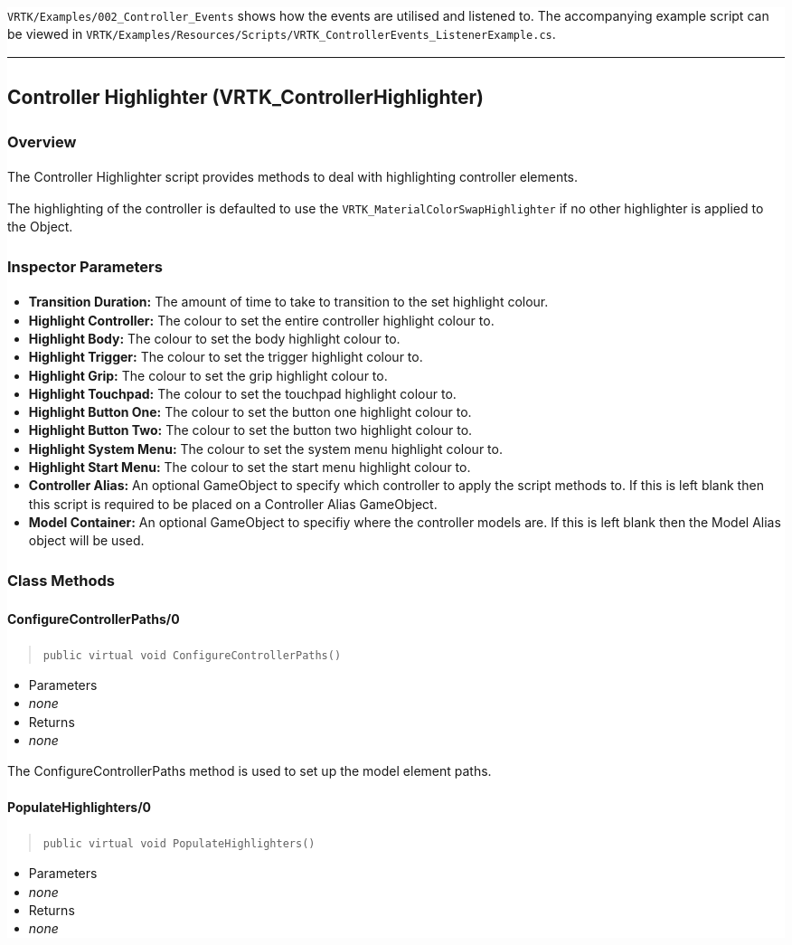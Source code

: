 `VRTK/Examples/002_Controller_Events` shows how the events are utilised and listened to. The accompanying example script can be viewed in `VRTK/Examples/Resources/Scripts/VRTK_ControllerEvents_ListenerExample.cs`.

---

## Controller Highlighter (VRTK_ControllerHighlighter)

### Overview

The Controller Highlighter script provides methods to deal with highlighting controller elements.

The highlighting of the controller is defaulted to use the `VRTK_MaterialColorSwapHighlighter` if no other highlighter is applied to the Object.

### Inspector Parameters

 * **Transition Duration:** The amount of time to take to transition to the set highlight colour.
 * **Highlight Controller:** The colour to set the entire controller highlight colour to.
 * **Highlight Body:** The colour to set the body highlight colour to.
 * **Highlight Trigger:** The colour to set the trigger highlight colour to.
 * **Highlight Grip:** The colour to set the grip highlight colour to.
 * **Highlight Touchpad:** The colour to set the touchpad highlight colour to.
 * **Highlight Button One:** The colour to set the button one highlight colour to.
 * **Highlight Button Two:** The colour to set the button two highlight colour to.
 * **Highlight System Menu:** The colour to set the system menu highlight colour to.
 * **Highlight Start Menu:** The colour to set the start menu highlight colour to.
 * **Controller Alias:** An optional GameObject to specify which controller to apply the script methods to. If this is left blank then this script is required to be placed on a Controller Alias GameObject.
 * **Model Container:** An optional GameObject to specifiy where the controller models are. If this is left blank then the Model Alias object will be used.

### Class Methods

#### ConfigureControllerPaths/0

  > `public virtual void ConfigureControllerPaths()`

  * Parameters
   * _none_
  * Returns
   * _none_

The ConfigureControllerPaths method is used to set up the model element paths.

#### PopulateHighlighters/0

  > `public virtual void PopulateHighlighters()`

  * Parameters
   * _none_
  * Returns
   * _none_
